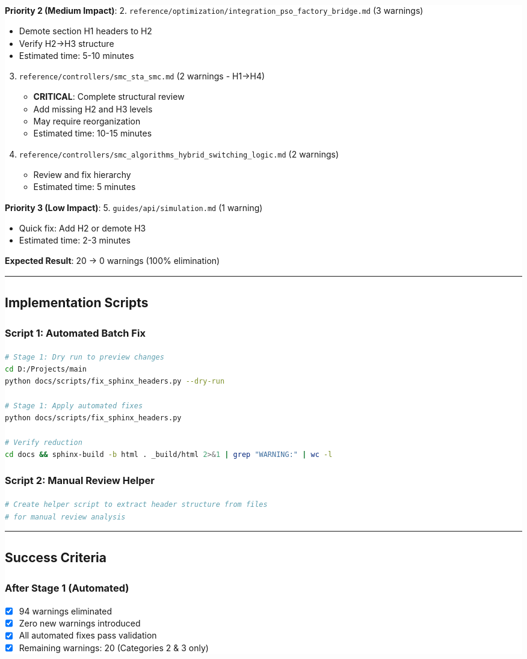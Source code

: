 **Priority 2 (Medium Impact)**:
2. `reference/optimization/integration_pso_factory_bridge.md` (3 warnings)
   - Demote section H1 headers to H2
   - Verify H2→H3 structure
   - Estimated time: 5-10 minutes

3. `reference/controllers/smc_sta_smc.md` (2 warnings - H1→H4)
   - **CRITICAL**: Complete structural review
   - Add missing H2 and H3 levels
   - May require reorganization
   - Estimated time: 10-15 minutes

4. `reference/controllers/smc_algorithms_hybrid_switching_logic.md` (2 warnings)
   - Review and fix hierarchy
   - Estimated time: 5 minutes

**Priority 3 (Low Impact)**:
5. `guides/api/simulation.md` (1 warning)
   - Quick fix: Add H2 or demote H3
   - Estimated time: 2-3 minutes

**Expected Result**: 20 → 0 warnings (100% elimination)

---

## Implementation Scripts

### Script 1: Automated Batch Fix
```bash
# Stage 1: Dry run to preview changes
cd D:/Projects/main
python docs/scripts/fix_sphinx_headers.py --dry-run

# Stage 1: Apply automated fixes
python docs/scripts/fix_sphinx_headers.py

# Verify reduction
cd docs && sphinx-build -b html . _build/html 2>&1 | grep "WARNING:" | wc -l
```

### Script 2: Manual Review Helper
```python
# Create helper script to extract header structure from files
# for manual review analysis
```

---

## Success Criteria

### After Stage 1 (Automated)
- [x] 94 warnings eliminated
- [x] Zero new warnings introduced
- [x] All automated fixes pass validation
- [x] Remaining warnings: 20 (Categories 2 & 3 only)
